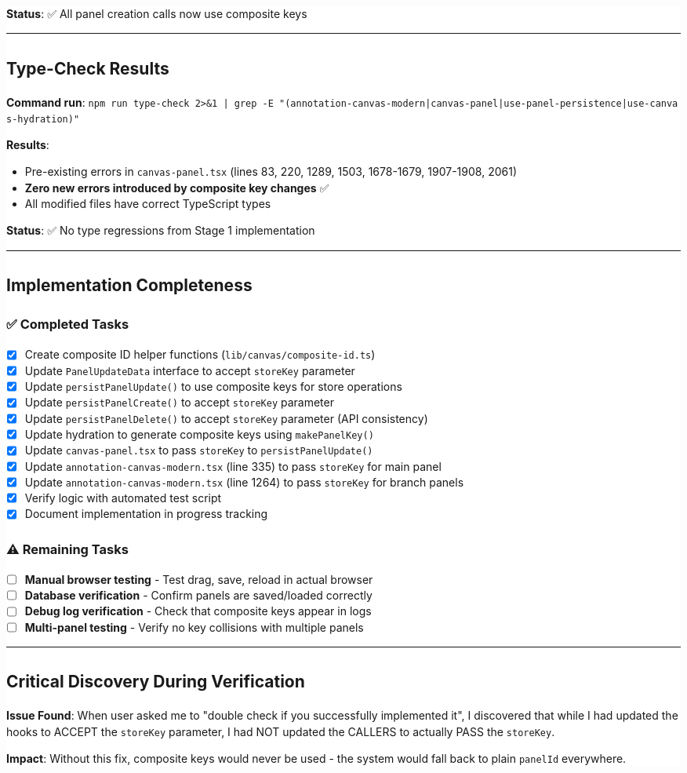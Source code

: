 
**Status**: ✅ All panel creation calls now use composite keys

---

## Type-Check Results

**Command run**: `npm run type-check 2>&1 | grep -E "(annotation-canvas-modern|canvas-panel|use-panel-persistence|use-canvas-hydration)"`

**Results**:
- Pre-existing errors in `canvas-panel.tsx` (lines 83, 220, 1289, 1503, 1678-1679, 1907-1908, 2061)
- **Zero new errors introduced by composite key changes** ✅
- All modified files have correct TypeScript types

**Status**: ✅ No type regressions from Stage 1 implementation

---

## Implementation Completeness

### ✅ Completed Tasks

- [x] Create composite ID helper functions (`lib/canvas/composite-id.ts`)
- [x] Update `PanelUpdateData` interface to accept `storeKey` parameter
- [x] Update `persistPanelUpdate()` to use composite keys for store operations
- [x] Update `persistPanelCreate()` to accept `storeKey` parameter
- [x] Update `persistPanelDelete()` to accept `storeKey` parameter (API consistency)
- [x] Update hydration to generate composite keys using `makePanelKey()`
- [x] Update `canvas-panel.tsx` to pass `storeKey` to `persistPanelUpdate()`
- [x] Update `annotation-canvas-modern.tsx` (line 335) to pass `storeKey` for main panel
- [x] Update `annotation-canvas-modern.tsx` (line 1264) to pass `storeKey` for branch panels
- [x] Verify logic with automated test script
- [x] Document implementation in progress tracking

### ⚠️ Remaining Tasks

- [ ] **Manual browser testing** - Test drag, save, reload in actual browser
- [ ] **Database verification** - Confirm panels are saved/loaded correctly
- [ ] **Debug log verification** - Check that composite keys appear in logs
- [ ] **Multi-panel testing** - Verify no key collisions with multiple panels

---

## Critical Discovery During Verification

**Issue Found**: When user asked me to "double check if you successfully implemented it", I discovered that while I had updated the hooks to ACCEPT the `storeKey` parameter, I had NOT updated the CALLERS to actually PASS the `storeKey`.

**Impact**: Without this fix, composite keys would never be used - the system would fall back to plain `panelId` everywhere.
